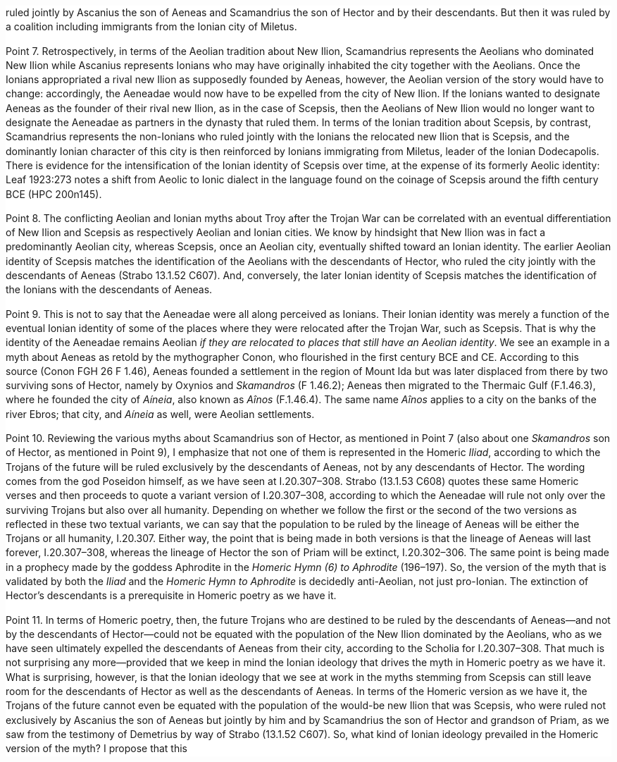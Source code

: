 ruled jointly by Ascanius the son of Aeneas and Scamandrius the son of Hector and by their descendants. But then it was ruled by a coalition including immigrants from the Ionian city of Miletus.</p><p>Point 7. Retrospectively, in terms of the Aeolian tradition about New Ilion, Scamandrius represents the Aeolians who dominated New Ilion while Ascanius represents Ionians who may have originally inhabited the city together with the Aeolians. Once the Ionians appropriated a rival new Ilion as supposedly founded by Aeneas, however, the Aeolian version of the story would have to change: accordingly, the Aeneadae would now have to be expelled from the city of New Ilion. If the Ionians wanted to designate Aeneas as the founder of their rival new Ilion, as in the case of Scepsis, then the Aeolians of New Ilion would no longer want to designate the Aeneadae as partners in the dynasty that ruled them. In terms of the Ionian tradition about Scepsis, by contrast, Scamandrius represents the non-Ionians who ruled jointly with the Ionians the relocated new Ilion that is Scepsis, and the dominantly Ionian character of this city is then reinforced by Ionians immigrating from Miletus, leader of the Ionian Dodecapolis. There is evidence for the intensification of the Ionian identity of Scepsis over time, at the expense of its formerly Aeolic identity: Leaf 1923:273 notes a shift from Aeolic to Ionic dialect in the language found on the coinage of Scepsis around the fifth century BCE (HPC 200n145).</p><p>Point 8. The conflicting Aeolian and Ionian myths about Troy after the Trojan War can be correlated with an eventual differentiation of New Ilion and Scepsis as respectively Aeolian and Ionian cities. We know by hindsight that New Ilion was in fact a predominantly Aeolian city, whereas Scepsis, once an Aeolian city, eventually shifted toward an Ionian identity. The earlier Aeolian identity of Scepsis matches the identification of the Aeolians with the descendants of Hector, who ruled the city jointly with the descendants of Aeneas (Strabo 13.1.52 C607). And, conversely, the later Ionian identity of Scepsis matches the identification of the Ionians with the descendants of Aeneas.</p><p>Point 9. This is not to say that the Aeneadae were all along perceived as Ionians. Their Ionian identity was merely a function of the eventual Ionian identity of some of the places where they were relocated after the Trojan War, such as Scepsis. That is why the identity of the Aeneadae remains Aeolian <em>if they are relocated to places that still have an Aeolian identity</em>. We see an example in a myth about Aeneas as retold by the mythographer Conon, who flourished in the first century BCE and CE. According to this source (Conon FGH 26 F 1.46), Aeneas founded a settlement in the region of Mount Ida but was later displaced from there by two surviving sons of Hector, namely by Oxynios and <em>Skamandros</em> (F 1.46.2); Aeneas then migrated to the Thermaic Gulf (F.1.46.3), where he founded the city of <em>Aíneia</em>, also known as <em>Aînos</em> (F.1.46.4). The same name <em>Aînos</em> applies to a city on the banks of the river Ebros; that city, and <em>Aíneia</em> as well, were Aeolian settlements.</p><p>Point 10. Reviewing the various myths about Scamandrius son of Hector, as mentioned in Point 7 (also about one <em>Skamandros</em> son of Hector, as mentioned in Point 9), I emphasize that not one of them is represented in the Homeric <em>Iliad</em>, according to which the Trojans of the future will be ruled exclusively by the descendants of Aeneas, not by any descendants of Hector. The wording comes from the god Poseidon himself, as we have seen at I.20.307–308. Strabo (13.1.53 C608) quotes these same Homeric verses and then proceeds to quote a variant version of I.20.307–308, according to which the Aeneadae will rule not only over the surviving Trojans but also over all humanity. Depending on whether we follow the first or the second of the two versions as reflected in these two textual variants, we can say that the population to be ruled by the lineage of Aeneas will be either the Trojans or all humanity, I.20.307. Either way, the point that is being made in both versions is that the lineage of Aeneas will last forever, I.20.307–308, whereas the lineage of Hector the son of Priam will be extinct, I.20.302–306. The same point is being made in a prophecy made by the goddess Aphrodite in the <em>Homeric Hymn (6) to Aphrodite</em> (196–197). So, the version of the myth that is validated by both the <em>Iliad</em> and the <em>Homeric Hymn to Aphrodite</em> is decidedly anti-Aeolian, not just pro-Ionian. The extinction of Hector’s descendants is a prerequisite in Homeric poetry as we have it.</p><p>Point 11. In terms of Homeric poetry, then, the future Trojans who are destined to be ruled by the descendants of Aeneas—and not by the descendants of Hector—could not be equated with the population of the New Ilion dominated by the Aeolians, who as we have seen ultimately expelled the descendants of Aeneas from their city, according to the Scholia for I.20.307–308. That much is not surprising any more—provided that we keep in mind the Ionian ideology that drives the myth in Homeric poetry as we have it. What is surprising, however, is that the Ionian ideology that we see at work in the myths stemming from Scepsis can still leave room for the descendants of Hector as well as the descendants of Aeneas. In terms of the Homeric version as we have it, the Trojans of the future cannot even be equated with the population of the would-be new Ilion that was Scepsis, who were ruled not exclusively by Ascanius the son of Aeneas but jointly by him and by Scamandrius the son of Hector and grandson of Priam, as we saw from the testimony of Demetrius by way of Strabo (13.1.52 C607). So, what kind of Ionian ideology prevailed in the Homeric version of the myth? I propose that this